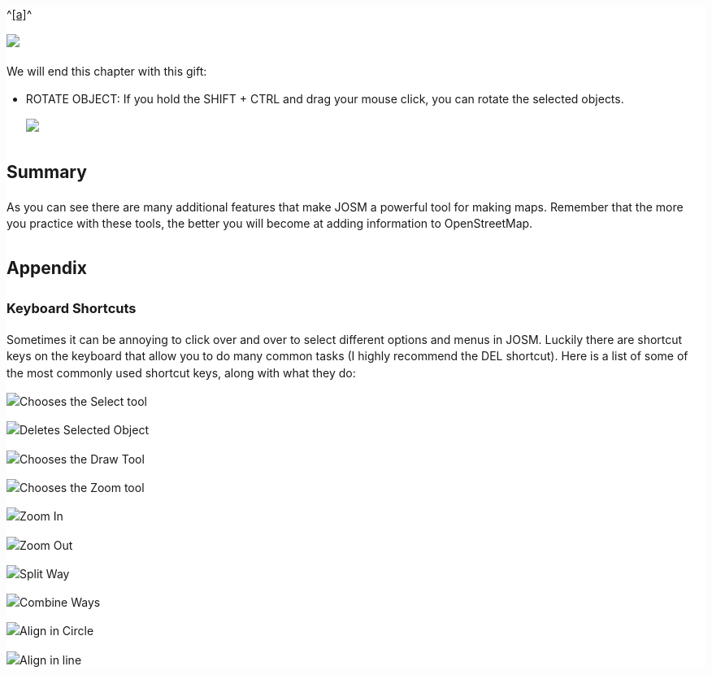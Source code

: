 ^[[a]](#cmnt1)^

![]({{site.baseurl}}/images/intermediate/en_edit_in_detail_image57.png)

We will end this chapter with this gift:

-  ROTATE OBJECT: If you hold the SHIFT + CTRL and drag your mouse
    click, you can rotate the selected objects.  

    ![]({{site.baseurl}}/images/intermediate/en_edit_in_detail_image31.png)


## Summary

As you can see there are many additional features that make JOSM a
powerful tool for making maps. Remember that the more you practice with
these tools, the better you will become at adding information to
OpenStreetMap.

## Appendix

### Keyboard Shortcuts

Sometimes it can be annoying to click over and over to select different
options and menus in JOSM. Luckily there are shortcut keys on the
keyboard that allow you to do many common tasks (I highly recommend the
DEL shortcut).  Here is a list of some of the most commonly used
shortcut keys, along with what they do:

        

![]({{site.baseurl}}/images/intermediate/en_edit_in_detail_image10.png)Chooses the Select tool

![]({{site.baseurl}}/images/intermediate/en_edit_in_detail_image08.png)Deletes Selected Object

![]({{site.baseurl}}/images/intermediate/en_edit_in_detail_image30.png)Chooses the Draw Tool

![]({{site.baseurl}}/images/intermediate/en_edit_in_detail_image36.png)Chooses the Zoom tool

![]({{site.baseurl}}/images/intermediate/en_edit_in_detail_image21.png)Zoom In

![]({{site.baseurl}}/images/intermediate/en_edit_in_detail_image09.png)Zoom Out

![]({{site.baseurl}}/images/intermediate/en_edit_in_detail_image01.png)Split Way

![]({{site.baseurl}}/images/intermediate/en_edit_in_detail_image34.png)Combine Ways

![]({{site.baseurl}}/images/intermediate/en_edit_in_detail_image29.png)Align in Circle

![]({{site.baseurl}}/images/intermediate/en_edit_in_detail_image53.png)Align in line
